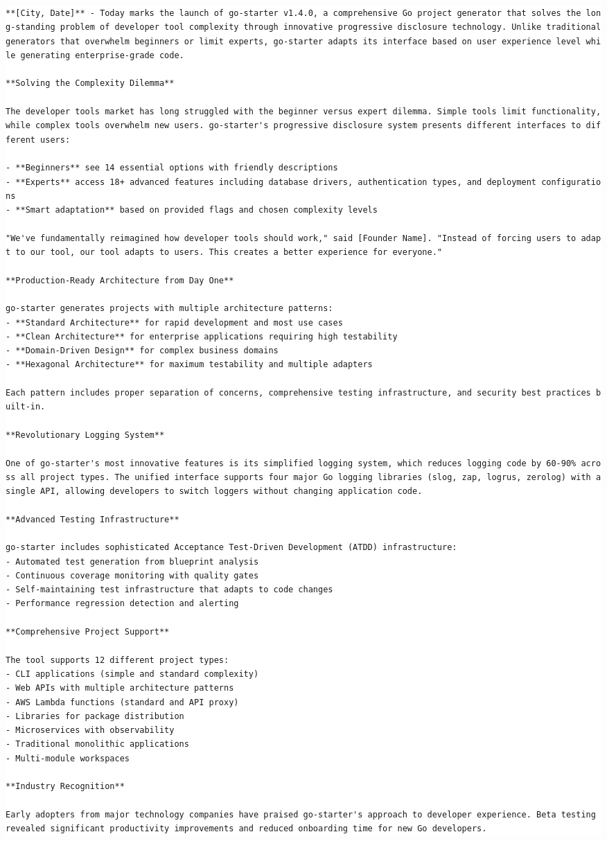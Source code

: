 ```
**[City, Date]** - Today marks the launch of go-starter v1.4.0, a comprehensive Go project generator that solves the long-standing problem of developer tool complexity through innovative progressive disclosure technology. Unlike traditional generators that overwhelm beginners or limit experts, go-starter adapts its interface based on user experience level while generating enterprise-grade code.

**Solving the Complexity Dilemma**

The developer tools market has long struggled with the beginner versus expert dilemma. Simple tools limit functionality, while complex tools overwhelm new users. go-starter's progressive disclosure system presents different interfaces to different users:

- **Beginners** see 14 essential options with friendly descriptions
- **Experts** access 18+ advanced features including database drivers, authentication types, and deployment configurations
- **Smart adaptation** based on provided flags and chosen complexity levels

"We've fundamentally reimagined how developer tools should work," said [Founder Name]. "Instead of forcing users to adapt to our tool, our tool adapts to users. This creates a better experience for everyone."

**Production-Ready Architecture from Day One**

go-starter generates projects with multiple architecture patterns:
- **Standard Architecture** for rapid development and most use cases
- **Clean Architecture** for enterprise applications requiring high testability
- **Domain-Driven Design** for complex business domains
- **Hexagonal Architecture** for maximum testability and multiple adapters

Each pattern includes proper separation of concerns, comprehensive testing infrastructure, and security best practices built-in.

**Revolutionary Logging System**

One of go-starter's most innovative features is its simplified logging system, which reduces logging code by 60-90% across all project types. The unified interface supports four major Go logging libraries (slog, zap, logrus, zerolog) with a single API, allowing developers to switch loggers without changing application code.

**Advanced Testing Infrastructure**

go-starter includes sophisticated Acceptance Test-Driven Development (ATDD) infrastructure:
- Automated test generation from blueprint analysis
- Continuous coverage monitoring with quality gates
- Self-maintaining test infrastructure that adapts to code changes
- Performance regression detection and alerting

**Comprehensive Project Support**

The tool supports 12 different project types:
- CLI applications (simple and standard complexity)
- Web APIs with multiple architecture patterns
- AWS Lambda functions (standard and API proxy)
- Libraries for package distribution
- Microservices with observability
- Traditional monolithic applications
- Multi-module workspaces

**Industry Recognition**

Early adopters from major technology companies have praised go-starter's approach to developer experience. Beta testing revealed significant productivity improvements and reduced onboarding time for new Go developers.

```